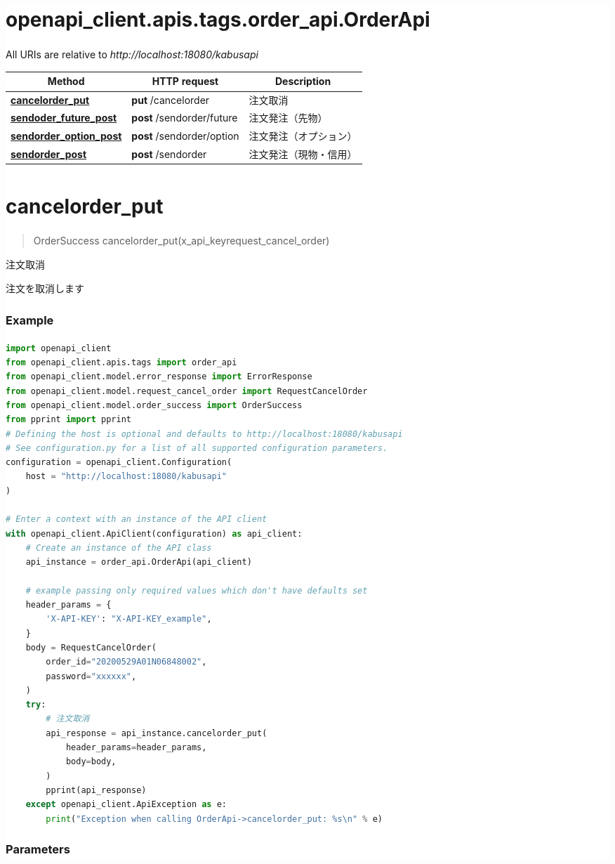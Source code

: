 <a name="__pageTop"></a>
# openapi_client.apis.tags.order_api.OrderApi

All URIs are relative to *http://localhost:18080/kabusapi*

Method | HTTP request | Description
------------- | ------------- | -------------
[**cancelorder_put**](#cancelorder_put) | **put** /cancelorder | 注文取消
[**sendoder_future_post**](#sendoder_future_post) | **post** /sendorder/future | 注文発注（先物）
[**sendorder_option_post**](#sendorder_option_post) | **post** /sendorder/option | 注文発注（オプション）
[**sendorder_post**](#sendorder_post) | **post** /sendorder | 注文発注（現物・信用）

# **cancelorder_put**
<a name="cancelorder_put"></a>
> OrderSuccess cancelorder_put(x_api_keyrequest_cancel_order)

注文取消

注文を取消します

### Example

```python
import openapi_client
from openapi_client.apis.tags import order_api
from openapi_client.model.error_response import ErrorResponse
from openapi_client.model.request_cancel_order import RequestCancelOrder
from openapi_client.model.order_success import OrderSuccess
from pprint import pprint
# Defining the host is optional and defaults to http://localhost:18080/kabusapi
# See configuration.py for a list of all supported configuration parameters.
configuration = openapi_client.Configuration(
    host = "http://localhost:18080/kabusapi"
)

# Enter a context with an instance of the API client
with openapi_client.ApiClient(configuration) as api_client:
    # Create an instance of the API class
    api_instance = order_api.OrderApi(api_client)

    # example passing only required values which don't have defaults set
    header_params = {
        'X-API-KEY': "X-API-KEY_example",
    }
    body = RequestCancelOrder(
        order_id="20200529A01N06848002",
        password="xxxxxx",
    )
    try:
        # 注文取消
        api_response = api_instance.cancelorder_put(
            header_params=header_params,
            body=body,
        )
        pprint(api_response)
    except openapi_client.ApiException as e:
        print("Exception when calling OrderApi->cancelorder_put: %s\n" % e)
```
### Parameters
